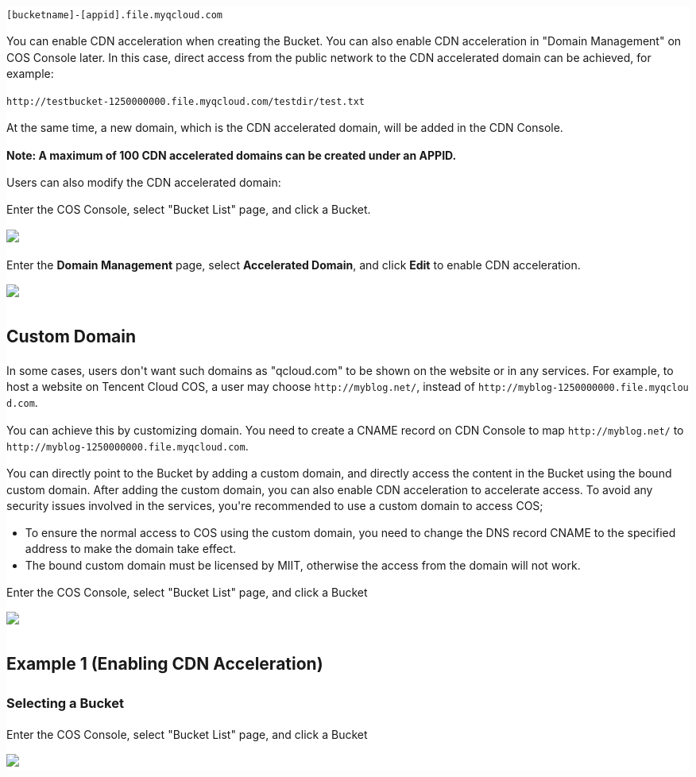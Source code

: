 `[bucketname]-[appid].file.myqcloud.com`

You can enable CDN acceleration when creating the Bucket. You can also enable CDN acceleration in "Domain Management" on COS Console later. In this case, direct access from the public network to the CDN accelerated domain can be achieved, for example:

`http://testbucket-1250000000.file.myqcloud.com/testdir/test.txt`

At the same time, a new domain, which is the CDN accelerated domain, will be added in the CDN Console.

**Note: A maximum of 100 CDN accelerated domains can be created under an APPID.**

Users can also modify the CDN accelerated domain:

Enter the COS Console, select "Bucket List" page, and click a Bucket.

![](https://mc.qcloudimg.com/static/img/297fc0dfb01119f83f1fe788a868e45f/image.png)

Enter the **Domain Management** page, select **Accelerated Domain**, and click **Edit** to enable CDN acceleration.

![](https://mc.qcloudimg.com/static/img/1ccf623ef070b8d689825090ea32ceb7/image.png)

## Custom Domain

In some cases, users don't want such domains as "qcloud.com" to be shown on the website or in any services. For example, to host a website on Tencent Cloud COS, a user may choose `http://myblog.net/`, instead of `http://myblog-1250000000.file.myqcloud.com`.

You can achieve this by customizing domain. You need to create a CNAME record on CDN Console to map `http://myblog.net/` to `http://myblog-1250000000.file.myqcloud.com`.

You can directly point to the Bucket by adding a custom domain, and directly access the content in the Bucket using the bound custom domain. After adding the custom domain, you can also enable CDN acceleration to accelerate access. To avoid any security issues involved in the services, you're recommended to use a custom domain to access COS;

- To ensure the normal access to COS using the custom domain, you need to change the DNS record CNAME to the specified address to make the domain take effect.
- The bound custom domain must be licensed by MIIT, otherwise the access from the domain will not work.

Enter the COS Console, select "Bucket List" page, and click a Bucket

![](https://mc.qcloudimg.com/static/img/297fc0dfb01119f83f1fe788a868e45f/image.png)

## Example 1 (Enabling CDN Acceleration)

### Selecting a Bucket

Enter the COS Console, select "Bucket List" page, and click a Bucket

![](//mccdn.qcloud.com/static/img/ac01c306c5314d64b1afce45e7c0a093/image.png)
